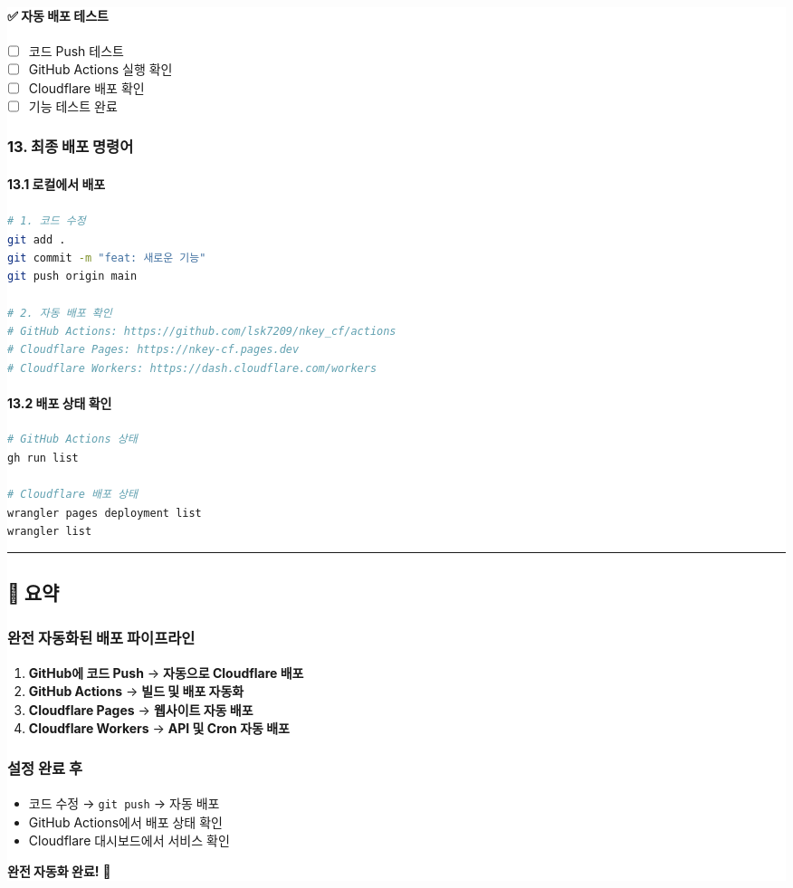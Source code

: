 #### ✅ 자동 배포 테스트
- [ ] 코드 Push 테스트
- [ ] GitHub Actions 실행 확인
- [ ] Cloudflare 배포 확인
- [ ] 기능 테스트 완료

### 13. 최종 배포 명령어

#### 13.1 로컬에서 배포
```bash
# 1. 코드 수정
git add .
git commit -m "feat: 새로운 기능"
git push origin main

# 2. 자동 배포 확인
# GitHub Actions: https://github.com/lsk7209/nkey_cf/actions
# Cloudflare Pages: https://nkey-cf.pages.dev
# Cloudflare Workers: https://dash.cloudflare.com/workers
```

#### 13.2 배포 상태 확인
```bash
# GitHub Actions 상태
gh run list

# Cloudflare 배포 상태
wrangler pages deployment list
wrangler list
```

---

## 🎯 요약

### 완전 자동화된 배포 파이프라인
1. **GitHub에 코드 Push** → **자동으로 Cloudflare 배포**
2. **GitHub Actions** → **빌드 및 배포 자동화**
3. **Cloudflare Pages** → **웹사이트 자동 배포**
4. **Cloudflare Workers** → **API 및 Cron 자동 배포**

### 설정 완료 후
- 코드 수정 → `git push` → 자동 배포
- GitHub Actions에서 배포 상태 확인
- Cloudflare 대시보드에서 서비스 확인

**완전 자동화 완료!** 🚀
